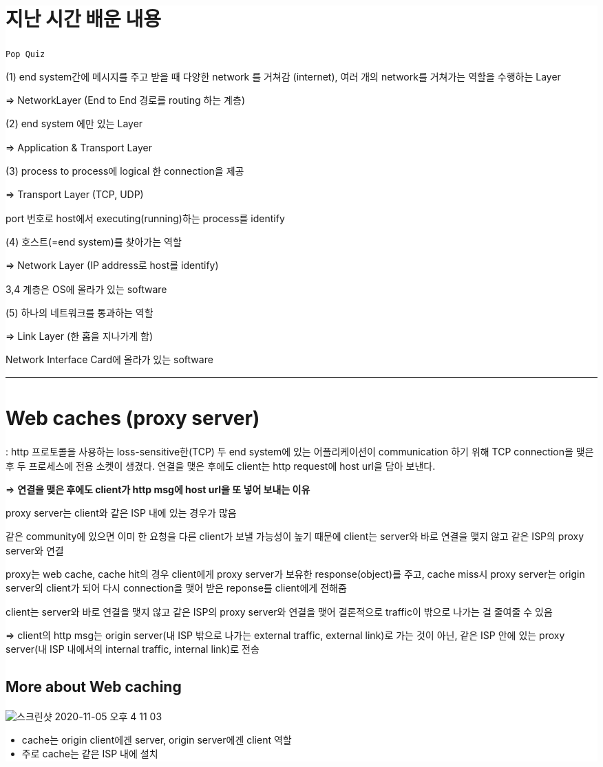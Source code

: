 # 지난 시간 배운 내용

`Pop Quiz`

(1) end system간에 메시지를 주고 받을 때 다양한 network 를 거쳐감 (internet), 여러 개의 network를 거쳐가는 역할을 수행하는 Layer 

⇒ NetworkLayer (End to End 경로를 routing 하는 계층)

(2) end system 에만 있는 Layer 

⇒ Application & Transport Layer

(3) process to process에 logical 한 connection을 제공 

⇒ Transport Layer (TCP, UDP)

port 번호로 host에서 executing(running)하는 process를  identify

(4) 호스트(=end system)를 찾아가는 역할 

⇒ Network Layer (IP address로 host를 identify)

3,4 계층은 OS에 올라가 있는 software

(5) 하나의 네트워크를 통과하는 역할

⇒ Link Layer (한 홉을 지나가게 함) 

Network Interface Card에 올라가 있는 software

---

# Web caches (proxy server)

: http 프로토콜을 사용하는 loss-sensitive한(TCP) 두 end system에 있는 어플리케이션이 communication 하기 위해 TCP connection을 맺은 후 두 프로세스에 전용 소켓이 생겼다. 연결을 맺은 후에도 client는 http request에 host url을 담아 보낸다. 

⇒ **연결을 맺은 후에도 client가 http msg에 host url을 또 넣어 보내는 이유**

proxy server는 client와 같은 ISP 내에 있는 경우가 많음

같은 community에 있으면 이미 한 요청을 다른 client가 보낼 가능성이 높기 때문에 client는 server와 바로 연결을 맺지 않고 같은 ISP의 proxy server와 연결

proxy는 web cache, cache hit의 경우 client에게 proxy server가 보유한 response(object)를 주고, cache miss시 proxy server는 origin server의 client가 되어 다시 connection을 맺어 받은 reponse를 client에게 전해줌

client는 server와 바로 연결을 맺지 않고 같은 ISP의 proxy server와 연결을 맺어 결론적으로 traffic이 밖으로 나가는 걸 줄여줄 수 있음

⇒ client의 http msg는 origin server(내 ISP 밖으로 나가는 external traffic, external link)로 가는 것이 아닌, 같은 ISP 안에 있는 proxy server(내 ISP 내에서의 internal traffic, internal link)로 전송

## More about Web caching

<img width="684" alt="스크린샷 2020-11-05 오후 4 11 03" src="https://user-images.githubusercontent.com/45806836/98208971-86ef3d00-1f81-11eb-9ab4-52bca42463e1.png">

- cache는 origin client에겐 server, origin server에겐 client 역할
- 주로 cache는 같은 ISP 내에 설치
